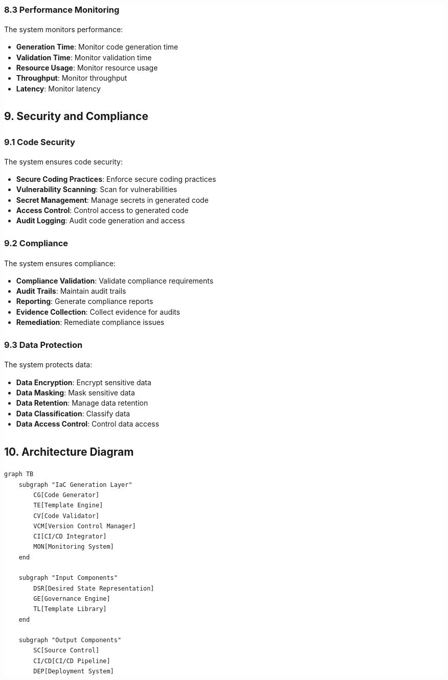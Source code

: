 ### 8.3 Performance Monitoring

The system monitors performance:

- **Generation Time**: Monitor code generation time
- **Validation Time**: Monitor validation time
- **Resource Usage**: Monitor resource usage
- **Throughput**: Monitor throughput
- **Latency**: Monitor latency

## 9. Security and Compliance

### 9.1 Code Security

The system ensures code security:

- **Secure Coding Practices**: Enforce secure coding practices
- **Vulnerability Scanning**: Scan for vulnerabilities
- **Secret Management**: Manage secrets in generated code
- **Access Control**: Control access to generated code
- **Audit Logging**: Audit code generation and access

### 9.2 Compliance

The system ensures compliance:

- **Compliance Validation**: Validate compliance requirements
- **Audit Trails**: Maintain audit trails
- **Reporting**: Generate compliance reports
- **Evidence Collection**: Collect evidence for audits
- **Remediation**: Remediate compliance issues

### 9.3 Data Protection

The system protects data:

- **Data Encryption**: Encrypt sensitive data
- **Data Masking**: Mask sensitive data
- **Data Retention**: Manage data retention
- **Data Classification**: Classify data
- **Data Access Control**: Control data access

## 10. Architecture Diagram

```mermaid
graph TB
    subgraph "IaC Generation Layer"
        CG[Code Generator]
        TE[Template Engine]
        CV[Code Validator]
        VCM[Version Control Manager]
        CI[CI/CD Integrator]
        MON[Monitoring System]
    end
    
    subgraph "Input Components"
        DSR[Desired State Representation]
        GE[Governance Engine]
        TL[Template Library]
    end
    
    subgraph "Output Components"
        SC[Source Control]
        CI/CD[CI/CD Pipeline]
        DEP[Deployment System]
```